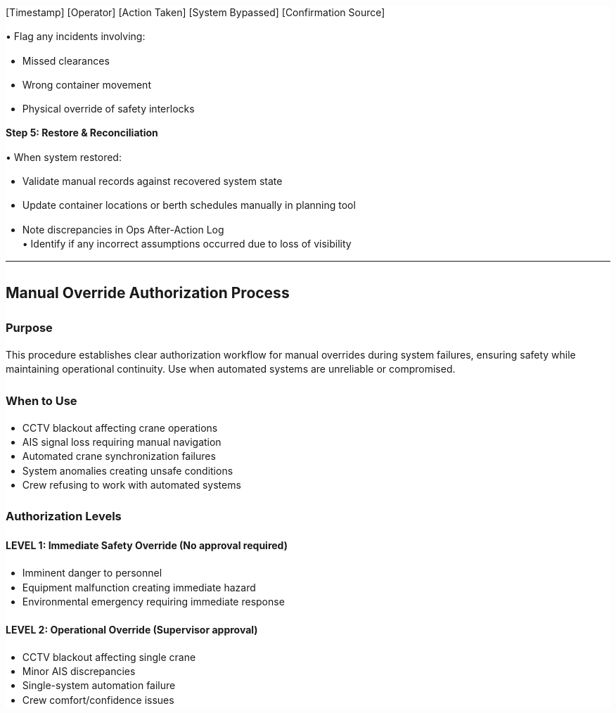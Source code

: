 \[Timestamp\] \[Operator\] \[Action Taken\] \[System Bypassed\]
\[Confirmation Source\]

• Flag any incidents involving:

- Missed clearances

- Wrong container movement

- Physical override of safety interlocks

**Step 5: Restore & Reconciliation**

• When system restored:

- Validate manual records against recovered system state

- Update container locations or berth schedules manually in planning
  tool

- Note discrepancies in Ops After-Action Log\
  • Identify if any incorrect assumptions occurred due to loss of
  visibility

---

## Manual Override Authorization Process

### Purpose
This procedure establishes clear authorization workflow for manual overrides during system failures, ensuring safety while maintaining operational continuity. Use when automated systems are unreliable or compromised.

### When to Use
- CCTV blackout affecting crane operations
- AIS signal loss requiring manual navigation
- Automated crane synchronization failures
- System anomalies creating unsafe conditions
- Crew refusing to work with automated systems

### Authorization Levels

#### LEVEL 1: Immediate Safety Override (No approval required)
- Imminent danger to personnel
- Equipment malfunction creating immediate hazard
- Environmental emergency requiring immediate response

#### LEVEL 2: Operational Override (Supervisor approval)
- CCTV blackout affecting single crane
- Minor AIS discrepancies
- Single-system automation failure
- Crew comfort/confidence issues
